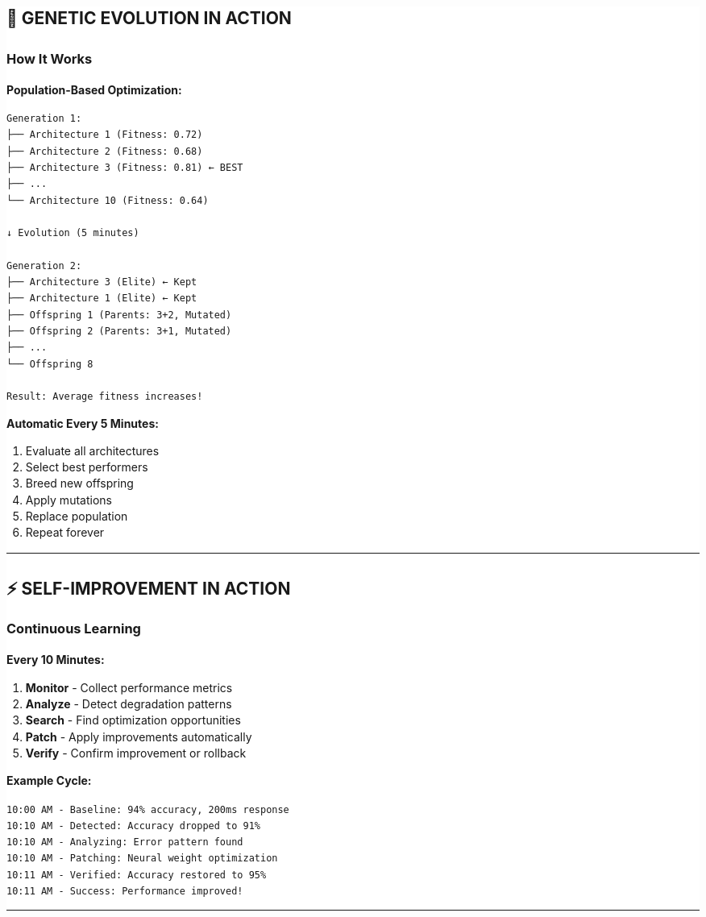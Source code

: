 ## 🧬 GENETIC EVOLUTION IN ACTION

### How It Works

**Population-Based Optimization:**
```
Generation 1:
├── Architecture 1 (Fitness: 0.72)
├── Architecture 2 (Fitness: 0.68)
├── Architecture 3 (Fitness: 0.81) ← BEST
├── ...
└── Architecture 10 (Fitness: 0.64)

↓ Evolution (5 minutes)

Generation 2:
├── Architecture 3 (Elite) ← Kept
├── Architecture 1 (Elite) ← Kept
├── Offspring 1 (Parents: 3+2, Mutated)
├── Offspring 2 (Parents: 3+1, Mutated)
├── ...
└── Offspring 8

Result: Average fitness increases!
```

**Automatic Every 5 Minutes:**
1. Evaluate all architectures
2. Select best performers
3. Breed new offspring
4. Apply mutations
5. Replace population
6. Repeat forever

---

## ⚡ SELF-IMPROVEMENT IN ACTION

### Continuous Learning

**Every 10 Minutes:**
1. **Monitor** - Collect performance metrics
2. **Analyze** - Detect degradation patterns
3. **Search** - Find optimization opportunities
4. **Patch** - Apply improvements automatically
5. **Verify** - Confirm improvement or rollback

**Example Cycle:**
```
10:00 AM - Baseline: 94% accuracy, 200ms response
10:10 AM - Detected: Accuracy dropped to 91%
10:10 AM - Analyzing: Error pattern found
10:10 AM - Patching: Neural weight optimization
10:11 AM - Verified: Accuracy restored to 95%
10:11 AM - Success: Performance improved!
```

---